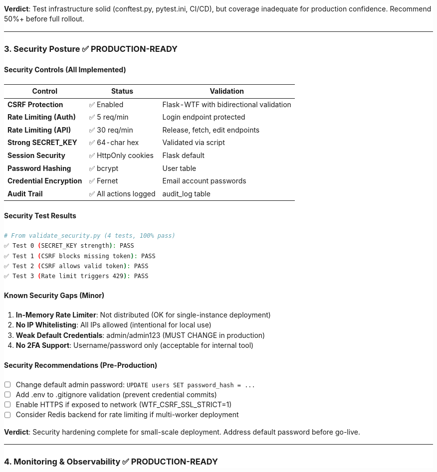 **Verdict**: Test infrastructure solid (conftest.py, pytest.ini, CI/CD), but coverage inadequate for production confidence. Recommend 50%+ before full rollout.

---

### 3. Security Posture ✅ **PRODUCTION-READY**

#### Security Controls (All Implemented)
| Control | Status | Validation |
|---------|--------|------------|
| **CSRF Protection** | ✅ Enabled | Flask-WTF with bidirectional validation |
| **Rate Limiting (Auth)** | ✅ 5 req/min | Login endpoint protected |
| **Rate Limiting (API)** | ✅ 30 req/min | Release, fetch, edit endpoints |
| **Strong SECRET_KEY** | ✅ 64-char hex | Validated via script |
| **Session Security** | ✅ HttpOnly cookies | Flask default |
| **Password Hashing** | ✅ bcrypt | User table |
| **Credential Encryption** | ✅ Fernet | Email account passwords |
| **Audit Trail** | ✅ All actions logged | audit_log table |

#### Security Test Results
```bash
# From validate_security.py (4 tests, 100% pass)
✅ Test 0 (SECRET_KEY strength): PASS
✅ Test 1 (CSRF blocks missing token): PASS
✅ Test 2 (CSRF allows valid token): PASS
✅ Test 3 (Rate limit triggers 429): PASS
```

#### Known Security Gaps (Minor)
1. **In-Memory Rate Limiter**: Not distributed (OK for single-instance deployment)
2. **No IP Whitelisting**: All IPs allowed (intentional for local use)
3. **Weak Default Credentials**: admin/admin123 (MUST CHANGE in production)
4. **No 2FA Support**: Username/password only (acceptable for internal tool)

#### Security Recommendations (Pre-Production)
- [ ] Change default admin password: `UPDATE users SET password_hash = ...`
- [ ] Add .env to .gitignore validation (prevent credential commits)
- [ ] Enable HTTPS if exposed to network (WTF_CSRF_SSL_STRICT=1)
- [ ] Consider Redis backend for rate limiting if multi-worker deployment

**Verdict**: Security hardening complete for small-scale deployment. Address default password before go-live.

---

### 4. Monitoring & Observability ✅ **PRODUCTION-READY**
